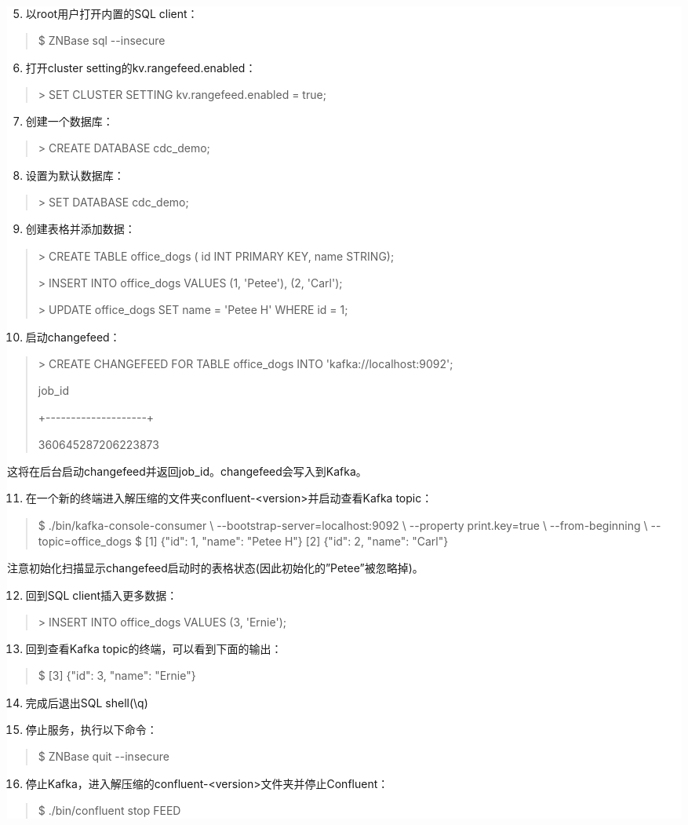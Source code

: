 5. 以root用户打开内置的SQL client：

> \$ ZNBase sql --insecure 

6. 打开cluster setting的kv.rangefeed.enabled：

> \> SET CLUSTER SETTING kv.rangefeed.enabled = true; 

7. 创建一个数据库：

> \> CREATE DATABASE cdc_demo; 

8. 设置为默认数据库：

> \> SET DATABASE cdc_demo; 

9. 创建表格并添加数据：

> \> CREATE TABLE office_dogs ( id INT PRIMARY KEY, name STRING); 
>
> \> INSERT INTO office_dogs VALUES (1, 'Petee'), (2, 'Carl'); 
>
> \> UPDATE office_dogs SET name = 'Petee H' WHERE id = 1;

10. 启动changefeed：

> \> CREATE CHANGEFEED FOR TABLE office_dogs INTO 'kafka://localhost:9092'; 
>
> job_id 
>
> +--------------------+ 
>
> 360645287206223873 


这将在后台启动changefeed并返回job_id。changefeed会写入到Kafka。

11. 在一个新的终端进入解压缩的文件夹confluent-\<version\>并启动查看Kafka topic：

> \$ ./bin/kafka-console-consumer \\ --bootstrap-server=localhost:9092 \\ --property print.key=true \\ --from-beginning \\ --topic=office_dogs \$ [1] {"id": 1, "name": "Petee H"} [2] {"id": 2, "name": "Carl"} 


注意初始化扫描显示changefeed启动时的表格状态(因此初始化的”Petee”被忽略掉)。

12. 回到SQL client插入更多数据：

> \> INSERT INTO office_dogs VALUES (3, 'Ernie'); 

13. 回到查看Kafka topic的终端，可以看到下面的输出：

> \$ [3] {"id": 3, "name": "Ernie"} 

14. 完成后退出SQL shell(\\q)

15. 停止服务，执行以下命令：

> \$ ZNBase quit --insecure

16. 停止Kafka，进入解压缩的confluent-\<version\>文件夹并停止Confluent：

> \$ ./bin/confluent stop FEED
